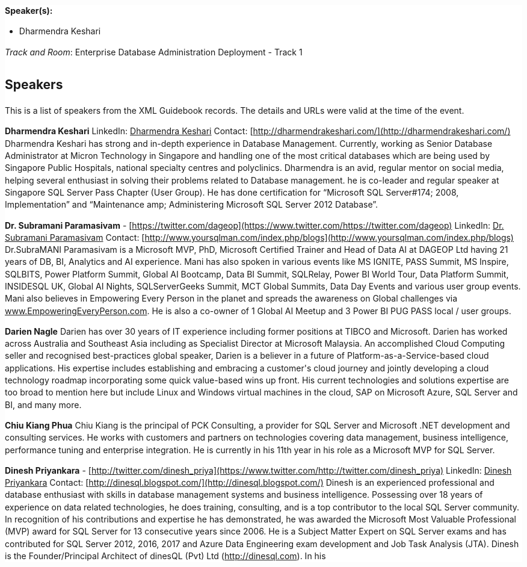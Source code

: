 **Speaker(s):**
- Dharmendra Keshari
 
*Track and Room*: Enterprise Database Administration  Deployment - Track 1
 
 
 
 
## <a name="#speakers"></a>Speakers
This is a list of speakers from the XML Guidebook records. The details and URLs were valid at the time of the event.
 
 
**Dharmendra Keshari** 
LinkedIn: [Dharmendra Keshari](https://sg.linkedin.com/in/dharmendra-keshari-a7043398)
Contact: [http://dharmendrakeshari.com/](http://dharmendrakeshari.com/)
Dharmendra Keshari has strong and in-depth experience in Database Management. Currently, working as Senior Database Administrator at Micron Technology in Singapore and handling one of the most critical databases which are being used by Singapore Public Hospitals, national specialty centres and polyclinics.
Dharmendra is an avid, regular mentor on social media, helping several enthusiast in solving their problems related to Database management. he is co-leader and regular speaker at Singapore SQL Server Pass Chapter (User Group). He has done certification for “Microsoft SQL Server#174; 2008, Implementation” and “Maintenance amp; Administering Microsoft SQL Server 2012 Database”.
 
**Dr. Subramani Paramasivam**  - [https://twitter.com/dageop](https://www.twitter.com/https://twitter.com/dageop)
LinkedIn: [Dr. Subramani Paramasivam](http://uk.linkedin.com/in/dageop)
Contact: [http://www.yoursqlman.com/index.php/blogs](http://www.yoursqlman.com/index.php/blogs)
Dr.SubraMANI Paramasivam is a Microsoft MVP, PhD, Microsoft Certified Trainer and Head of Data  AI at DAGEOP Ltd having 21 years of DB, BI, Analytics and AI experience. Mani has also spoken in various events like MS IGNITE, PASS Summit, MS Inspire, SQLBITS, Power Platform Summit, Global AI Bootcamp, Data  BI Summit, SQLRelay,  Power BI World Tour, Data Platform Summit, INSIDESQL UK, Global AI Nights, SQLServerGeeks Summit, MCT Global Summits, Data Day Events and various user group events. Mani also believes in Empowering Every Person in the planet and spreads the awareness on Global challenges via www.EmpoweringEveryPerson.com. He is also a co-owner of 1 Global AI Meetup and 3 Power BI PUG  PASS local / user groups.
 
**Darien Nagle** 
Darien has over 30 years of IT experience including former positions at TIBCO and Microsoft. Darien has worked across Australia and Southeast Asia including as Specialist Director at Microsoft Malaysia. An accomplished Cloud Computing seller and recognised best-practices global speaker, Darien is a believer in a future of Platform-as-a-Service-based cloud applications. His expertise includes establishing and embracing a customer's cloud journey and jointly developing a cloud technology roadmap incorporating some quick value-based wins up front. His current technologies and solutions expertise are too broad to mention here but include Linux and Windows virtual machines in the cloud, SAP on Microsoft Azure, SQL Server and BI, and many more.
 
**Chiu Kiang Phua** 
Chiu Kiang is the principal of PCK Consulting, a provider for SQL Server and Microsoft .NET development and consulting services. He works with customers and partners on technologies covering data management, business intelligence, performance tuning and enterprise integration.  He is currently in his 11th year in his role as a Microsoft MVP for SQL Server.
 
**Dinesh Priyankara**  - [http://twitter.com/dinesh_priya](https://www.twitter.com/http://twitter.com/dinesh_priya)
LinkedIn: [Dinesh Priyankara](http://lk.linkedin.com/in/dineshpriyankara/)
Contact: [http://dinesql.blogspot.com/](http://dinesql.blogspot.com/)
Dinesh is an experienced professional and database enthusiast with skills in database management systems and business intelligence. Possessing over 18 years of experience on data related technologies, he does training, consulting, and is a top contributor to the local SQL Server community. In recognition of his contributions and expertise he has demonstrated, he was awarded the Microsoft Most Valuable Professional (MVP) award for SQL Server for 13 consecutive years since 2006.
He is a Subject Matter Expert on SQL Server exams and has contributed for SQL Server 2012, 2016, 2017 and Azure Data Engineering exam development and Job Task Analysis (JTA).
Dinesh is the Founder/Principal Architect of dinesQL (Pvt) Ltd (http://dinesql.com). In his
 